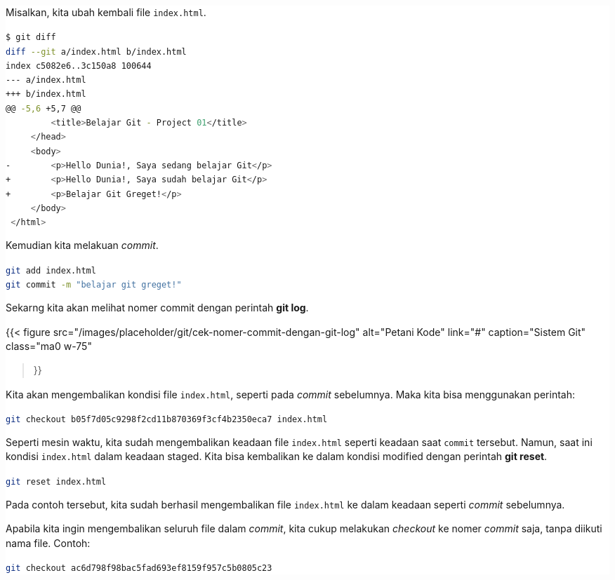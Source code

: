 Misalkan, kita ubah kembali file `index.html`.

```bash
$ git diff
diff --git a/index.html b/index.html
index c5082e6..3c150a8 100644
--- a/index.html
+++ b/index.html
@@ -5,6 +5,7 @@
         <title>Belajar Git - Project 01</title>
     </head>
     <body>
-        <p>Hello Dunia!, Saya sedang belajar Git</p>
+        <p>Hello Dunia!, Saya sudah belajar Git</p>
+        <p>Belajar Git Greget!</p>
     </body>
 </html>
 ```

 Kemudian kita melakuan *commit*.

 ```bash
git add index.html
git commit -m "belajar git greget!"
```

Sekarng kita akan melihat nomer commit dengan perintah **git log**.

{{< figure
  src="/images/placeholder/git/cek-nomer-commit-dengan-git-log"
  alt="Petani Kode"
  link="#"
  caption="Sistem Git"
  class="ma0 w-75"
>}}

Kita akan mengembalikan kondisi file `index.html`, seperti pada *commit* sebelumnya. Maka kita bisa menggunakan perintah:

```bash
git checkout b05f7d05c9298f2cd11b870369f3cf4b2350eca7 index.html
```

Seperti mesin waktu, kita sudah mengembalikan keadaan file `index.html` seperti keadaan saat `commit` tersebut. Namun, saat ini kondisi `index.html` dalam keadaan staged. Kita bisa kembalikan ke dalam kondisi modified dengan perintah **git reset**.

```bash
git reset index.html
```

Pada contoh tersebut, kita sudah berhasil mengembalikan file `index.html` ke dalam keadaan seperti *commit* sebelumnya.

Apabila kita ingin mengembalikan seluruh file dalam *commit*, kita cukup melakukan *checkout* ke nomer *commit* saja, tanpa diikuti nama file. Contoh:

```bash
git checkout ac6d798f98bac5fad693ef8159f957c5b0805c23
```
